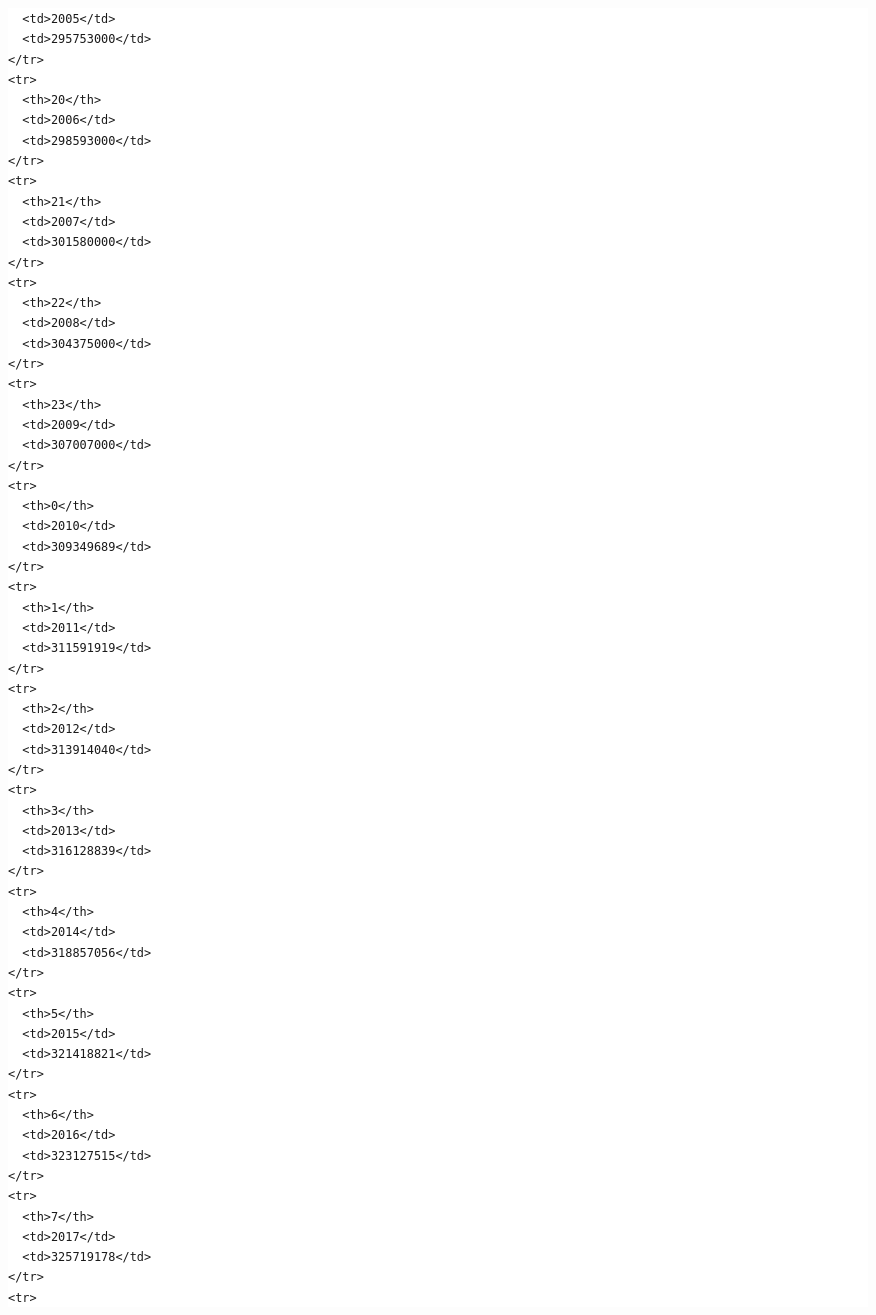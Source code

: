       <td>2005</td>
      <td>295753000</td>
    </tr>
    <tr>
      <th>20</th>
      <td>2006</td>
      <td>298593000</td>
    </tr>
    <tr>
      <th>21</th>
      <td>2007</td>
      <td>301580000</td>
    </tr>
    <tr>
      <th>22</th>
      <td>2008</td>
      <td>304375000</td>
    </tr>
    <tr>
      <th>23</th>
      <td>2009</td>
      <td>307007000</td>
    </tr>
    <tr>
      <th>0</th>
      <td>2010</td>
      <td>309349689</td>
    </tr>
    <tr>
      <th>1</th>
      <td>2011</td>
      <td>311591919</td>
    </tr>
    <tr>
      <th>2</th>
      <td>2012</td>
      <td>313914040</td>
    </tr>
    <tr>
      <th>3</th>
      <td>2013</td>
      <td>316128839</td>
    </tr>
    <tr>
      <th>4</th>
      <td>2014</td>
      <td>318857056</td>
    </tr>
    <tr>
      <th>5</th>
      <td>2015</td>
      <td>321418821</td>
    </tr>
    <tr>
      <th>6</th>
      <td>2016</td>
      <td>323127515</td>
    </tr>
    <tr>
      <th>7</th>
      <td>2017</td>
      <td>325719178</td>
    </tr>
    <tr>